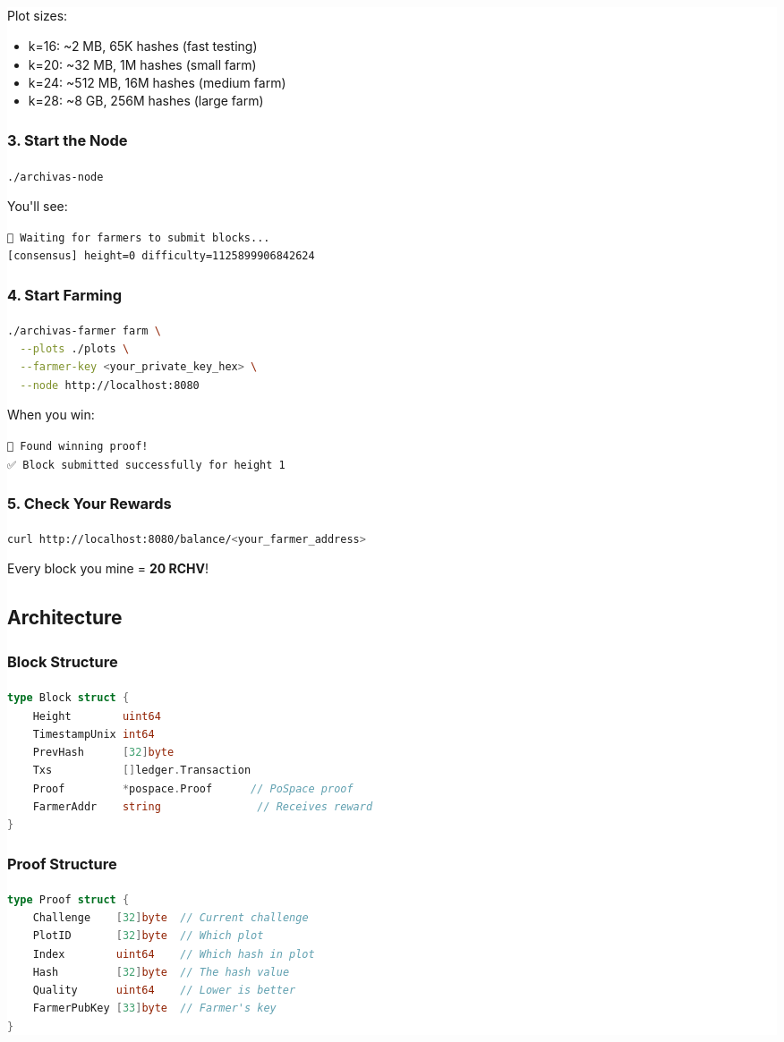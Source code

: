 Plot sizes:
- k=16: ~2 MB, 65K hashes (fast testing)
- k=20: ~32 MB, 1M hashes (small farm)
- k=24: ~512 MB, 16M hashes (medium farm)
- k=28: ~8 GB, 256M hashes (large farm)

### 3. Start the Node
```bash
./archivas-node
```

You'll see:
```
🌾 Waiting for farmers to submit blocks...
[consensus] height=0 difficulty=1125899906842624
```

### 4. Start Farming
```bash
./archivas-farmer farm \
  --plots ./plots \
  --farmer-key <your_private_key_hex> \
  --node http://localhost:8080
```

When you win:
```
🎉 Found winning proof!
✅ Block submitted successfully for height 1
```

### 5. Check Your Rewards
```bash
curl http://localhost:8080/balance/<your_farmer_address>
```

Every block you mine = **20 RCHV**!

## Architecture

### Block Structure
```go
type Block struct {
    Height        uint64
    TimestampUnix int64
    PrevHash      [32]byte
    Txs           []ledger.Transaction
    Proof         *pospace.Proof      // PoSpace proof
    FarmerAddr    string               // Receives reward
}
```

### Proof Structure
```go
type Proof struct {
    Challenge    [32]byte  // Current challenge
    PlotID       [32]byte  // Which plot
    Index        uint64    // Which hash in plot
    Hash         [32]byte  // The hash value
    Quality      uint64    // Lower is better
    FarmerPubKey [33]byte  // Farmer's key
}
```
